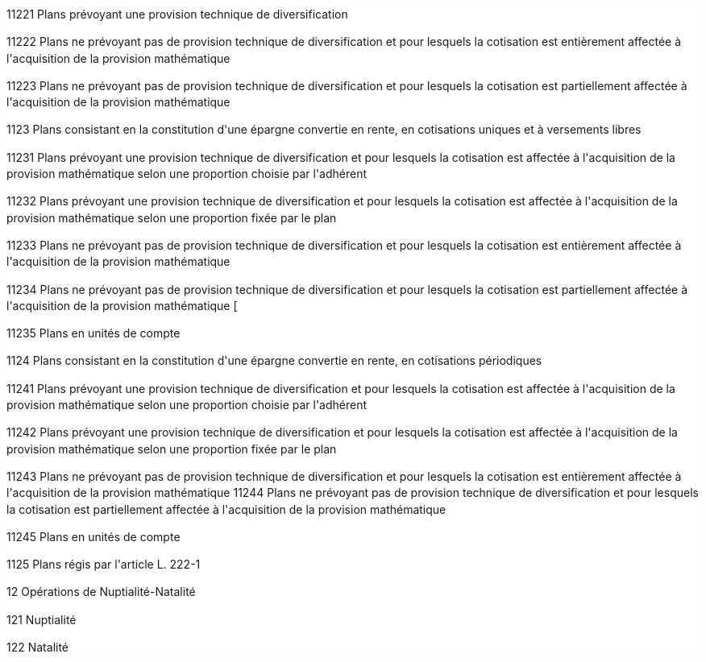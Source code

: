 11221 Plans prévoyant une provision technique de diversification 

11222 Plans ne prévoyant pas de provision technique de diversification et pour lesquels la cotisation est entièrement
affectée à l'acquisition de la provision mathématique 

11223 Plans ne prévoyant pas de provision technique de diversification et pour lesquels la cotisation est partiellement
affectée à l'acquisition de la provision mathématique 

1123 Plans consistant en la constitution d'une épargne convertie en rente, en cotisations uniques et à versements libres 

11231 Plans prévoyant une provision technique de diversification et pour lesquels la cotisation est affectée à l'acquisition
de la provision mathématique selon une proportion choisie par l'adhérent 

11232 Plans prévoyant une provision technique de diversification et pour lesquels la cotisation est affectée à l'acquisition
de la provision mathématique selon une proportion fixée par le plan 

11233 Plans ne prévoyant pas de provision technique de diversification et pour lesquels la cotisation est entièrement
affectée à l'acquisition de la provision mathématique 

11234 Plans ne prévoyant pas de provision technique de diversification et pour lesquels la cotisation est partiellement
affectée à l'acquisition de la provision mathématique [ 

11235 Plans en unités de compte

1124 Plans consistant en la constitution d'une épargne convertie en rente, en cotisations périodiques 

11241 Plans prévoyant une provision technique de diversification et pour lesquels la cotisation est affectée à l'acquisition
de la provision mathématique selon une proportion choisie par l'adhérent 

11242 Plans prévoyant une provision technique de diversification et pour lesquels la cotisation est affectée à l'acquisition
de la provision mathématique selon une proportion fixée par le plan

11243 Plans ne prévoyant pas de provision technique de diversification et pour lesquels la cotisation est entièrement
affectée à l'acquisition de la provision mathématique 11244 Plans ne prévoyant pas de provision technique de diversification
et pour lesquels la cotisation est partiellement affectée à l'acquisition de la provision mathématique 

11245 Plans en unités de compte

1125 Plans régis par l'article L. 222-1

12 Opérations de Nuptialité-Natalité

121 Nuptialité

122 Natalité
